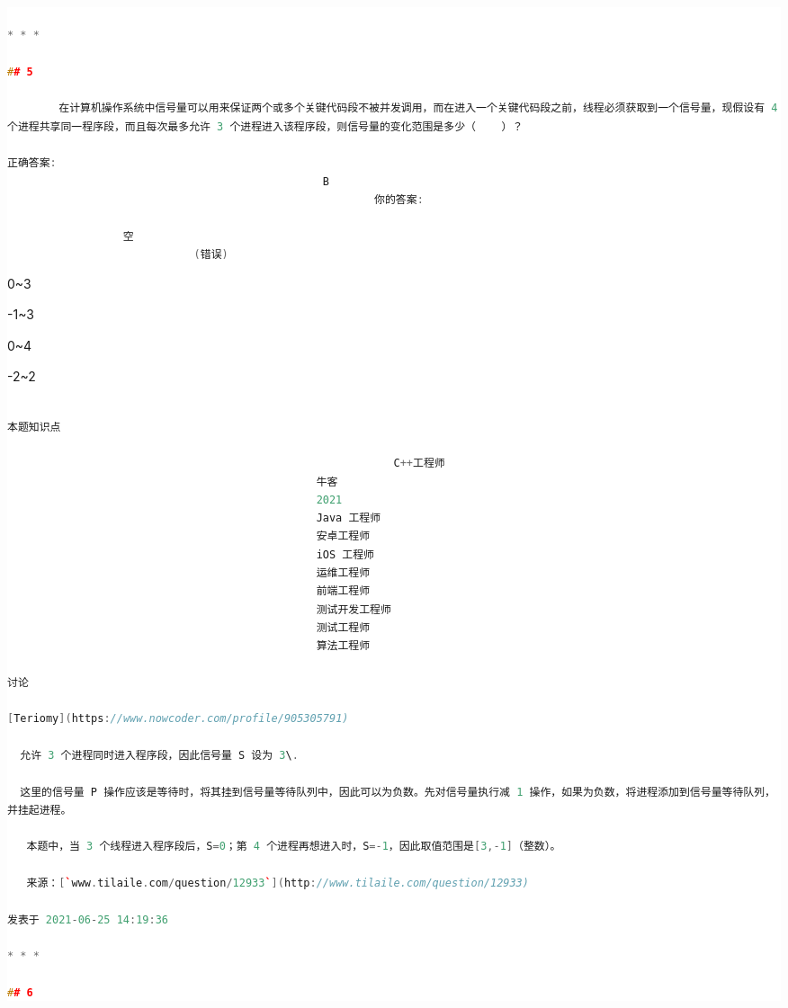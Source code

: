 ```cpp

* * *

## 5

        在计算机操作系统中信号量可以用来保证两个或多个关键代码段不被并发调用，而在进入一个关键代码段之前，线程必须获取到一个信号量，现假设有 4 个进程共享同一程序段，而且每次最多允许 3 个进程进入该程序段，则信号量的变化范围是多少（    ）？

正确答案:
                                                 B
                                                         你的答案:

                  空
                             (错误)

```
0~3
```cpp

```
-1~3
```cpp

```
0~4
```cpp

```
-2~2
```cpp

本题知识点

                                                            C++工程师 
                                                牛客 
                                                2021 
                                                Java 工程师 
                                                安卓工程师 
                                                iOS 工程师 
                                                运维工程师 
                                                前端工程师 
                                                测试开发工程师 
                                                测试工程师 
                                                算法工程师 

讨论

[Teriomy](https://www.nowcoder.com/profile/905305791)

  允许 3 个进程同时进入程序段，因此信号量 S 设为 3\. 

  这里的信号量 P 操作应该是等待时，将其挂到信号量等待队列中，因此可以为负数。先对信号量执行减 1 操作，如果为负数，将进程添加到信号量等待队列，并挂起进程。 

   本题中，当 3 个线程进入程序段后，S=0；第 4 个进程再想进入时，S=-1，因此取值范围是[3,-1]（整数）。 

   来源：[`www.tilaile.com/question/12933`](http://www.tilaile.com/question/12933) 

发表于 2021-06-25 14:19:36

* * *

## 6

```